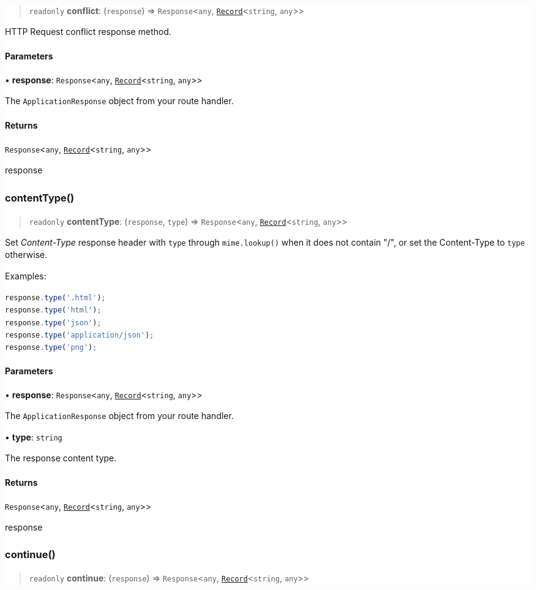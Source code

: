 > `readonly` **conflict**: (`response`) => `Response`\<`any`, [`Record`](https://www.typescriptlang.org/docs/handbook/utility-types.html#recordkeys-type)\<`string`, `any`\>\>

HTTP Request conflict response method.

#### Parameters

• **response**: `Response`\<`any`, [`Record`](https://www.typescriptlang.org/docs/handbook/utility-types.html#recordkeys-type)\<`string`, `any`\>\>

The `ApplicationResponse` object from your route handler.

#### Returns

`Response`\<`any`, [`Record`](https://www.typescriptlang.org/docs/handbook/utility-types.html#recordkeys-type)\<`string`, `any`\>\>

response

### contentType()

> `readonly` **contentType**: (`response`, `type`) => `Response`\<`any`, [`Record`](https://www.typescriptlang.org/docs/handbook/utility-types.html#recordkeys-type)\<`string`, `any`\>\>

Set _Content-Type_ response header with `type` through `mime.lookup()`
when it does not contain "/", or set the Content-Type to `type` otherwise.

Examples:
```js
response.type('.html');
response.type('html');
response.type('json');
response.type('application/json');
response.type('png');
```

#### Parameters

• **response**: `Response`\<`any`, [`Record`](https://www.typescriptlang.org/docs/handbook/utility-types.html#recordkeys-type)\<`string`, `any`\>\>

The `ApplicationResponse` object from your route handler.

• **type**: `string`

The response content type.

#### Returns

`Response`\<`any`, [`Record`](https://www.typescriptlang.org/docs/handbook/utility-types.html#recordkeys-type)\<`string`, `any`\>\>

response

### continue()

> `readonly` **continue**: (`response`) => `Response`\<`any`, [`Record`](https://www.typescriptlang.org/docs/handbook/utility-types.html#recordkeys-type)\<`string`, `any`\>\>
